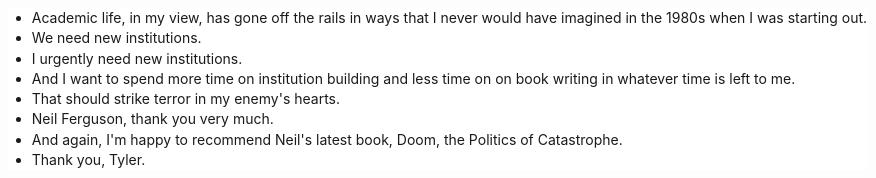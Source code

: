 *  Academic life, in my view, has gone off the rails in ways that I never would have imagined in the 1980s when I was starting out.
*  We need new institutions.
*  I urgently need new institutions.
*  And I want to spend more time on institution building and less time on on book writing in whatever time is left to me.
*  That should strike terror in my enemy's hearts.
*  Neil Ferguson, thank you very much.
*  And again, I'm happy to recommend Neil's latest book, Doom, the Politics of Catastrophe.
*  Thank you, Tyler.
